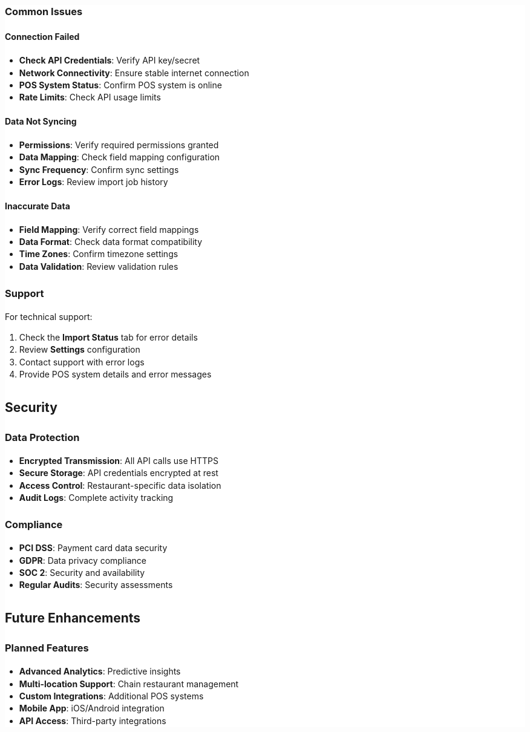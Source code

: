 ### Common Issues

#### Connection Failed
- **Check API Credentials**: Verify API key/secret
- **Network Connectivity**: Ensure stable internet connection
- **POS System Status**: Confirm POS system is online
- **Rate Limits**: Check API usage limits

#### Data Not Syncing
- **Permissions**: Verify required permissions granted
- **Data Mapping**: Check field mapping configuration
- **Sync Frequency**: Confirm sync settings
- **Error Logs**: Review import job history

#### Inaccurate Data
- **Field Mapping**: Verify correct field mappings
- **Data Format**: Check data format compatibility
- **Time Zones**: Confirm timezone settings
- **Data Validation**: Review validation rules

### Support

For technical support:
1. Check the **Import Status** tab for error details
2. Review **Settings** configuration
3. Contact support with error logs
4. Provide POS system details and error messages

## Security

### Data Protection
- **Encrypted Transmission**: All API calls use HTTPS
- **Secure Storage**: API credentials encrypted at rest
- **Access Control**: Restaurant-specific data isolation
- **Audit Logs**: Complete activity tracking

### Compliance
- **PCI DSS**: Payment card data security
- **GDPR**: Data privacy compliance
- **SOC 2**: Security and availability
- **Regular Audits**: Security assessments

## Future Enhancements

### Planned Features
- **Advanced Analytics**: Predictive insights
- **Multi-location Support**: Chain restaurant management
- **Custom Integrations**: Additional POS systems
- **Mobile App**: iOS/Android integration
- **API Access**: Third-party integrations
